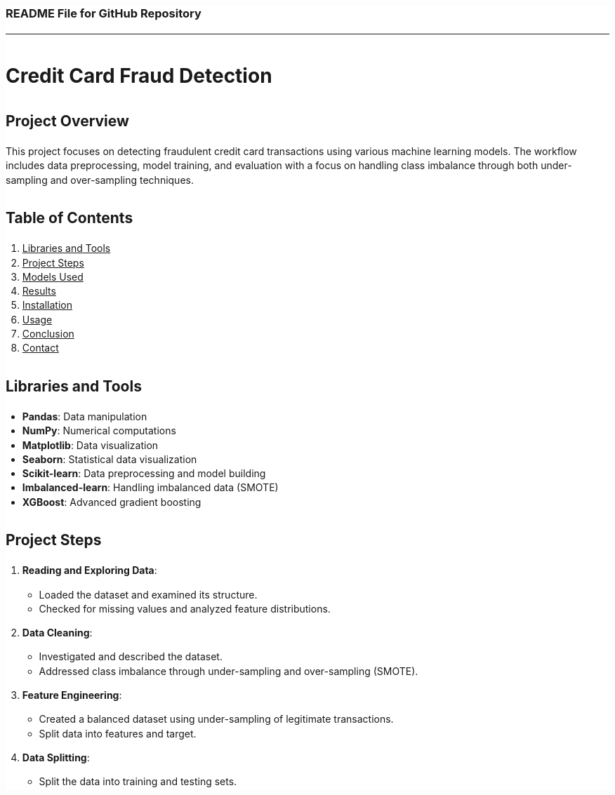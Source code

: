 ### README File for GitHub Repository

---

# Credit Card Fraud Detection

## Project Overview

This project focuses on detecting fraudulent credit card transactions using various machine learning models. The workflow includes data preprocessing, model training, and evaluation with a focus on handling class imbalance through both under-sampling and over-sampling techniques.

## Table of Contents

1. [Libraries and Tools](#libraries-and-tools)
2. [Project Steps](#project-steps)
3. [Models Used](#models-used)
4. [Results](#results)
5. [Installation](#installation)
6. [Usage](#usage)
7. [Conclusion](#conclusion)
8. [Contact](#contact)

## Libraries and Tools

- **Pandas**: Data manipulation
- **NumPy**: Numerical computations
- **Matplotlib**: Data visualization
- **Seaborn**: Statistical data visualization
- **Scikit-learn**: Data preprocessing and model building
- **Imbalanced-learn**: Handling imbalanced data (SMOTE)
- **XGBoost**: Advanced gradient boosting

## Project Steps

1. **Reading and Exploring Data**:
    - Loaded the dataset and examined its structure.
    - Checked for missing values and analyzed feature distributions.

2. **Data Cleaning**:
    - Investigated and described the dataset.
    - Addressed class imbalance through under-sampling and over-sampling (SMOTE).

3. **Feature Engineering**:
    - Created a balanced dataset using under-sampling of legitimate transactions.
    - Split data into features and target.

4. **Data Splitting**:
    - Split the data into training and testing sets.
